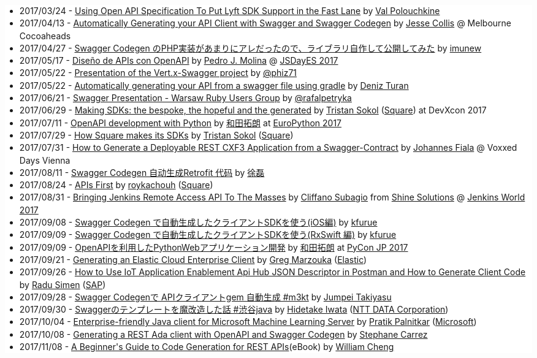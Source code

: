 - 2017/03/24 - [Using Open API Specification To Put Lyft SDK Support in the Fast Lane](https://medium.com/lyft-developer-platform/using-open-api-specification-to-put-lyft-sdk-support-in-the-fast-lane-7b623218e4ee) by [Val Polouchkine](https://github.com/vpolouchkine)
- 2017/04/13 - [Automatically Generating your API Client with Swagger and Swagger Codegen](https://www.youtube.com/watch?v=EzKwi-u9jQo) by [Jesse Collis](https://github.com/jessedc) @ Melbourne Cocoaheads
- 2017/04/27 - [Swagger Codegen のPHP実装があまりにアレだったので、ライブラリ自作して公開してみた](http://qiita.com/imunew/items/2e9c472e0097e329f2cd) by [imunew](http://qiita.com/imunew)
- 2017/05/17 - [Diseño de APIs con OpenAPI](https://www.slideshare.net/pjmolina/diseo-de-apis-con-openapi) by [Pedro J. Molina](https://github.com/pjmolina) @ [JSDayES 2017](http://2017.jsday.es/)
- 2017/05/22 - [Presentation of the Vert.x-Swagger project](http://vertx.io/blog/presentation-of-the-vert-x-swagger-project/) by [@phiz71](http://github.com/phiz71)
- 2017/05/22 - [Automatically generating your API from a swagger file using gradle](https://www.jcore.com/2017/05/22/automatically-generating-api-using-swagger-and-gradle/) by [Deniz Turan](https://www.jcore.com/author/deniz/)
- 2017/06/21 - [Swagger Presentation - Warsaw Ruby Users Group](https://www.youtube.com/watch?v=uCnnDMFQB8U) by [@rafalpetryka](http://github.com/rafalpetryka)
- 2017/06/29 - [Making SDKs: the bespoke, the hopeful and the generated](https://devrel.net/developer-experience/making-sdks-bespoke-hopeful-generated) by [Tristan Sokol](https://github.com/tristansokol) ([Square](https://github.com/square)) at DevXcon 2017
- 2017/07/11 - [OpenAPI development with Python](https://www.slideshare.net/TakuroWada/20170711-euro-python2017) by [和田拓朗](https://github.com/taxpon) at [EuroPython 2017](https://ep2017.europython.eu/en/)
- 2017/07/29 - [How Square makes its SDKs](https://medium.com/square-corner-blog/how-square-makes-its-sdks-6a0fd7ea4b2d) by [Tristan Sokol](https://github.com/tristansokol) ([Square](https://github.com/square))
- 2017/07/31 - [How to Generate a Deployable REST CXF3 Application from a Swagger-Contract](https://www.youtube.com/watch?v=gM63rJlUHZQ) by [Johannes Fiala](https://github.com/jfiala) @ Voxxed Days Vienna
- 2017/08/11 - [Swagger Codegen 自动生成Retrofit 代码](https://juejin.im/entry/598d8eb86fb9a03c52459e2a) by [徐磊](http://www.jianshu.com/u/792c738b33fc)
- 2017/08/24 - [APIs First](https://engineering.squarespace.com/blog/2017/apis-first) by [roykachouh](https://github.com/roykachouh) ([Square](https://github.com/square))
- 2017/08/31 - [Bringing Jenkins Remote Access API To The Masses](http://blog.cliffano.com/2017/09/01/jenkins-world-2017/) by [Cliffano Subagio](http://cliffano.com) from [Shine Solutions](https://shinesolutions.com/) @ [Jenkins World 2017](https://jenkinsworld20162017.sched.com/)
- 2017/09/08 - [Swagger Codegen で自動生成したクライアントSDKを使う(iOS編)](http://blog.techium.jp/entry/2017/09/08/071650) by [kfurue](http://profile.hatena.ne.jp/kfurue/)
- 2017/09/09 - [Swagger Codegen で自動生成したクライアントSDKを使う(RxSwift 編)](http://blog.techium.jp/entry/2017/09/09/113003) by [kfurue](http://profile.hatena.ne.jp/kfurue/)
- 2017/09/09 - [OpenAPIを利用したPythonWebアプリケーション開発](https://www.slideshare.net/TakuroWada/openapipythonweb) by [和田拓朗](https://github.com/taxpon) at [PyCon JP 2017](https://pycon.jp/2017/ja/)
- 2017/09/21 - [Generating an Elastic Cloud Enterprise Client](https://www.elastic.co/blog/generating-an-elastic-cloud-enterprise-client) by [Greg Marzouka](https://github.com/gmarz) ([Elastic](https://www.elastic.co/))
- 2017/09/26 - [How to Use IoT Application Enablement Api Hub JSON Descriptor in Postman and How to Generate Client Code](https://www.linkedin.com/in/radu-simen/) by [Radu Simen](https://www.linkedin.com/in/radu-simen/) ([SAP](https://www.sap.com/))
- 2017/09/28 - [Swagger Codegenで APIクライアントgem 自動生成 #m3kt](https://speakerdeck.com/juntaki/swagger-codegende-apikuraiantogem-zi-dong-sheng-cheng-number-m3kt) by [Jumpei Takiyasu](https://github.com/juntaki)
- 2017/09/30 - [Swaggerのテンプレートを魔改造した話 #渋谷java](https://www.slideshare.net/int128/swagger-80309224) by [Hidetake Iwata](https://github.com/int128) ([NTT DATA Corporation](http://www.nttdata.com/global/en/))
- 2017/10/04 - [Enterprise-friendly Java client for Microsoft Machine Learning Server](https://blogs.msdn.microsoft.com/mlserver/2017/10/04/enterprise-friendly-java-client-for-microsoft-machine-learning-server/) by [Pratik Palnitkar](https://www.linkedin.com/in/pratikpalnitkar/) ([Microsoft](https://www.microsoft.com/))
- 2017/10/08 - [Generating a REST Ada client with OpenAPI and Swagger Codegen](https://blog.vacs.fr/vacs/blogs/post.html?post=2017/10/08/Generating-a-REST-Ada-client-with-OpenAPI-and-Swagger-Codegen) by [Stephane Carrez](https://github.com/stcarrez)
- 2017/11/08 - [A Beginner's Guide to Code Generation for REST APIs](https://gum.co/swagger_codegen_beginner)(eBook) by [William Cheng](https://twitter.com/wing328)